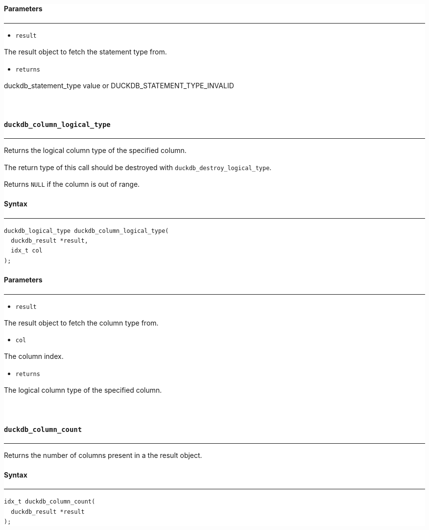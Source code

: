 #### Parameters

---
* `result`

The result object to fetch the statement type from.
* `returns`

duckdb_statement_type value or DUCKDB_STATEMENT_TYPE_INVALID

<br>

### `duckdb_column_logical_type`

---
Returns the logical column type of the specified column.

The return type of this call should be destroyed with `duckdb_destroy_logical_type`.

Returns `NULL` if the column is out of range.

#### Syntax

---
<div class="language-c highlighter-rouge"><div class="highlight"><pre class="highlight"><code><span class="kt">duckdb_logical_type</span> <span class="nv">duckdb_column_logical_type</span>(<span class="nv">
</span>  <span class="kt">duckdb_result</span> *<span class="nv">result</span>,<span class="nv">
</span>  <span class="kt">idx_t</span> <span class="nv">col
</span>);
</code></pre></div></div>

#### Parameters

---
* `result`

The result object to fetch the column type from.
* `col`

The column index.
* `returns`

The logical column type of the specified column.

<br>

### `duckdb_column_count`

---
Returns the number of columns present in a the result object.

#### Syntax

---
<div class="language-c highlighter-rouge"><div class="highlight"><pre class="highlight"><code><span class="kt">idx_t</span> <span class="nv">duckdb_column_count</span>(<span class="nv">
</span>  <span class="kt">duckdb_result</span> *<span class="nv">result
</span>);
</code></pre></div></div>
